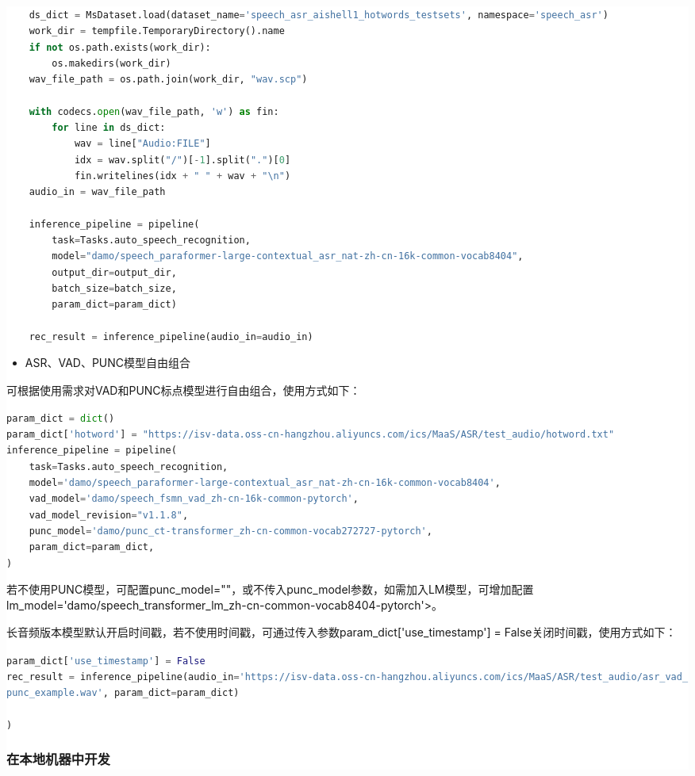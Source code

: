 ```python
    ds_dict = MsDataset.load(dataset_name='speech_asr_aishell1_hotwords_testsets', namespace='speech_asr')
    work_dir = tempfile.TemporaryDirectory().name
    if not os.path.exists(work_dir):
        os.makedirs(work_dir)
    wav_file_path = os.path.join(work_dir, "wav.scp")

    with codecs.open(wav_file_path, 'w') as fin:
        for line in ds_dict:
            wav = line["Audio:FILE"]
            idx = wav.split("/")[-1].split(".")[0]
            fin.writelines(idx + " " + wav + "\n")
    audio_in = wav_file_path

    inference_pipeline = pipeline(
        task=Tasks.auto_speech_recognition,
        model="damo/speech_paraformer-large-contextual_asr_nat-zh-cn-16k-common-vocab8404",
        output_dir=output_dir,
        batch_size=batch_size,
        param_dict=param_dict)

    rec_result = inference_pipeline(audio_in=audio_in)
```

- ASR、VAD、PUNC模型自由组合

可根据使用需求对VAD和PUNC标点模型进行自由组合，使用方式如下：
```python
param_dict = dict()
param_dict['hotword'] = "https://isv-data.oss-cn-hangzhou.aliyuncs.com/ics/MaaS/ASR/test_audio/hotword.txt"
inference_pipeline = pipeline(
    task=Tasks.auto_speech_recognition,
    model='damo/speech_paraformer-large-contextual_asr_nat-zh-cn-16k-common-vocab8404',
    vad_model='damo/speech_fsmn_vad_zh-cn-16k-common-pytorch',
    vad_model_revision="v1.1.8",
    punc_model='damo/punc_ct-transformer_zh-cn-common-vocab272727-pytorch',
    param_dict=param_dict,
)
```
若不使用PUNC模型，可配置punc_model=""，或不传入punc_model参数，如需加入LM模型，可增加配置lm_model='damo/speech_transformer_lm_zh-cn-common-vocab8404-pytorch'>。

长音频版本模型默认开启时间戳，若不使用时间戳，可通过传入参数param_dict['use_timestamp'] = False关闭时间戳，使用方式如下：
```python
param_dict['use_timestamp'] = False
rec_result = inference_pipeline(audio_in='https://isv-data.oss-cn-hangzhou.aliyuncs.com/ics/MaaS/ASR/test_audio/asr_vad_punc_example.wav', param_dict=param_dict)

)
```


### 在本地机器中开发


[//]: # (Paraformer 模型是一种非自回归（Non-autoregressive）端到端语音识别模型。)
[//]: # (非自回归模型相比于自回归模型，可以对整条句子并行输出目标文字，具有更高的计算效率，尤其采用GPU解码。)
[//]: # (Paraformer模型相比于其他非自回归模型，不仅具有高效的解码效率，在模型参数可比的情况下，模型识别性能与SOTA的自回归模型相当。)
[//]: # (目前Paraformer在如下数据集进行了性能验证：[AISHELL-1]&#40;http://www.openslr.org/33/&#41;、[AISHELL-2]&#40;https://www.aishelltech.com/aishell_2&#41;、[WenetSpeech]&#40;http://www.openslr.org/121/&#41;、阿里内部工业大数据。)
[//]: # (  - [Paraformer-large长音频模型]&#40;https://www.modelscope.cn/models/damo/speech_paraformer-large-vad-punc_asr_nat-zh-cn-16k-common-vocab8404-pytorch/summary&#41;，集成VAD、ASR、标点与时间戳功能，可直接对时长为数小时音频进行识别，并输出带标点文字与时间戳。)
[//]: # (  - [中文无监督预训练Data2vec模型]&#40;https://www.modelscope.cn/models/damo/speech_data2vec_pretrain-zh-cn-aishell2-16k-pytorch/summary&#41;，采用Data2vec结构，基于AISHELL-2数据的中文无监督预训练模型，支持ASR或者下游任务微调模型。)
[//]: # (  - [16k语音端点检测VAD模型]&#40;https://modelscope.cn/models/damo/speech_fsmn_vad_zh-cn-16k-common-pytorch/summary&#41;，可用于检测长语音片段中有效语音的起止时间点。)
[//]: # (  - [中文标点预测通用模型]&#40;https://www.modelscope.cn/models/damo/punc_ct-transformer_zh-cn-common-vocab272727-pytorch/summary&#41;，可用于语音识别模型输出文本的标点预测。)
[//]: # (  - [8K UniASR流式模型]&#40;https://www.modelscope.cn/models/damo/speech_UniASR_asr_2pass-zh-cn-8k-common-vocab3445-pytorch-online/summary&#41;，[8K UniASR模型]&#40;https://www.modelscope.cn/models/damo/speech_UniASR_asr_2pass-zh-cn-8k-common-vocab3445-pytorch-offline/summary&#41;，一种流式与离线一体化语音识别模型，进行流式语音识别的同时，能够以较低延时输出离线识别结果来纠正预测文本。)
[//]: # (  - Paraformer-large基于[AISHELL-1微调模型]&#40;https://www.modelscope.cn/models/damo/speech_paraformer-large_asr_nat-zh-cn-16k-aishell1-vocab8404-pytorch/summary&#41;、[AISHELL-2微调模型]&#40;https://www.modelscope.cn/models/damo/speech_paraformer-large_asr_nat-zh-cn-16k-aishell2-vocab8404-pytorch/summary&#41;，将Paraformer-large模型分别基于AISHELL-1与AISHELL-2数据微调。)
[//]: # (  - [说话人确认模型]&#40;https://www.modelscope.cn/models/damo/speech_xvector_sv-zh-cn-cnceleb-16k-spk3465-pytorch/summary&#41; ，可用于说话人确认，也可以用来做说话人特征提取。)
[//]: # (  - [小尺寸设备端Paraformer指令词模型]&#40;https://www.modelscope.cn/models/damo/speech_paraformer-tiny-commandword_asr_nat-zh-cn-16k-vocab544-pytorch/summary&#41;，Paraformer-tiny指令词版本，使用小参数量模型支持指令词识别。)
[//]: # (- 将原TensorFlow模型升级为Pytorch模型，进行推理，并支持微调定制，包括：)
[//]: # (  - 16K 模型：[Paraformer中文]&#40;https://modelscope.cn/models/damo/speech_paraformer_asr_nat-zh-cn-16k-common-vocab8358-tensorflow1/summary&#41;、)
[//]: # (  [Paraformer-large中文]&#40;https://modelscope.cn/models/damo/speech_paraformer-large_asr_nat-zh-cn-16k-common-vocab8358-tensorflow1/summary&#41;、)
[//]: # (  - 8K 模型：[Paraformer中文]&#40;https://modelscope.cn/models/damo/speech_paraformer_asr_nat-zh-cn-8k-common-vocab8358-tensorflow1/summary&#41;、)
[//]: # (  - 功能完善：)
[//]: # (    - Modelscope模型推理pipeline，Paraformer模型新增加batch级解码；新增加多种输入音频方式，如wav.scp、音频bytes、音频采样点、WAV格式等。)
[//]: # (    - 新增加基于ModelScope微调定制pipeline，其中，，加快推理速度。)
[//]: # (    - [Paraformer-large模型]&#40;https://www.modelscope.cn/models/damo/speech_paraformer-large_asr_nat-zh-cn-16k-common-vocab8404-pytorch/summary&#41;，新增加基于ModelScope微调定制模型，新增加batch级解码，加快推理速度。)
[//]: # (    - [AISHELL-1学术集Paraformer模型]&#40;https://modelscope.cn/models/damo/speech_paraformer_asr_nat-zh-cn-16k-aishell1-vocab4234-pytorch/summary&#41;，)
[//]: # (    [AISHELL-1学术集ParaformerBert模型]&#40;https://modelscope.cn/models/damo/speech_paraformerbert_asr_nat-zh-cn-16k-aishell1-vocab4234-pytorch/summary&#41;，)
[//]: # (    [AISHELL-1学术集Conformer模型]&#40;https://modelscope.cn/models/damo/speech_conformer_asr_nat-zh-cn-16k-aishell1-vocab4234-pytorch/summary&#41;、)
[//]: # (    [AISHELL-2学术集Paraformer模型]&#40;https://www.modelscope.cn/models/damo/speech_paraformer_asr_nat-zh-cn-16k-aishell2-vocab5212-pytorch/summary&#41;，)
[//]: # (    [AISHELL-2学术集ParaformerBert模型]&#40;https://www.modelscope.cn/models/damo/speech_paraformerbert_asr_nat-zh-cn-16k-aishell2-vocab5212-pytorch/summary&#41;、)
[//]: # (    [AISHELL-2学术集Conformer模型]&#40;https://www.modelscope.cn/models/damo/speech_conformer_asr_nat-zh-cn-16k-aishell2-vocab5212-pytorch/summary&#41;，)
[//]: # (    新增加基于ModelScope微调定制模型，其中，Paraformer与ParaformerBert模型新增加batch级解码，加快推理速度。)